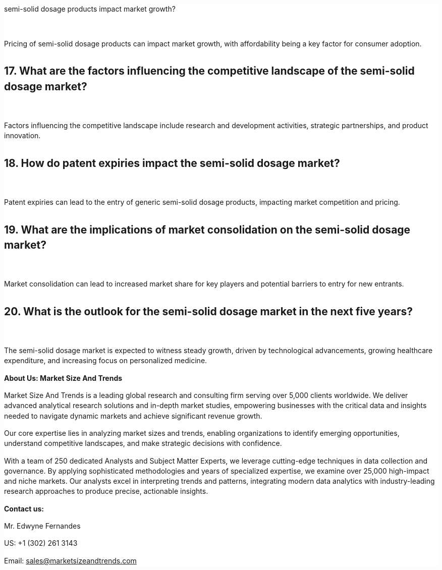 semi-solid dosage products impact market growth?</h2><p>&nbsp;</p><p>Pricing of semi-solid dosage products can impact market growth, with affordability being a key factor for consumer adoption.</p><h2>17. What are the factors influencing the competitive landscape of the semi-solid dosage market?</h2><p>&nbsp;</p><p>Factors influencing the competitive landscape include research and development activities, strategic partnerships, and product innovation.</p><h2>18. How do patent expiries impact the semi-solid dosage market?</h2><p>&nbsp;</p><p>Patent expiries can lead to the entry of generic semi-solid dosage products, impacting market competition and pricing.</p><h2>19. What are the implications of market consolidation on the semi-solid dosage market?</h2><p>&nbsp;</p><p>Market consolidation can lead to increased market share for key players and potential barriers to entry for new entrants.</p><h2>20. What is the outlook for the semi-solid dosage market in the next five years?</h2><p>&nbsp;</p><p>The semi-solid dosage market is expected to witness steady growth, driven by technological advancements, growing healthcare expenditure, and increasing focus on personalized medicine.</p></body></html></p><p><strong>About Us:&nbsp;Market Size And Trends</strong></p><p>Market Size And Trends&nbsp;is a leading global research and consulting firm serving over 5,000 clients worldwide. We deliver advanced analytical research solutions and in-depth market studies, empowering businesses with the critical data and insights needed to navigate dynamic markets and achieve significant revenue growth.</p><p>Our core expertise lies in analyzing market sizes and trends, enabling organizations to identify emerging opportunities, understand competitive landscapes, and make strategic decisions with confidence.</p><p>With a team of 250 dedicated Analysts and Subject Matter Experts, we leverage cutting-edge techniques in data collection and governance. By applying sophisticated methodologies and years of specialized expertise, we examine over 25,000 high-impact and niche markets. Our analysts excel in interpreting trends and patterns, integrating modern data analytics with industry-leading research approaches to produce precise, actionable insights.</p><p><strong>Contact us:</strong></p><p>Mr. Edwyne Fernandes</p><p>US: +1 (302) 261 3143</p><p>Email: <a href="mailto:sales@marketsizeandtrends.com">sales@marketsizeandtrends.com</a>&nbsp;</p>
